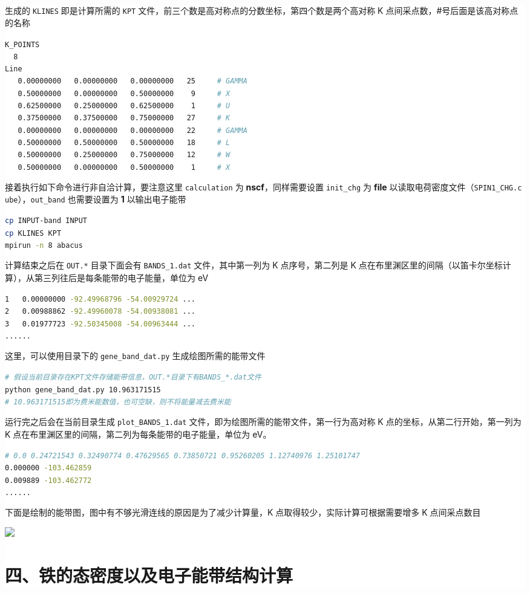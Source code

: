 生成的 `KLINES` 即是计算所需的 `KPT` 文件，前三个数是高对称点的分数坐标，第四个数是两个高对称 K 点间采点数，#号后面是该高对称点的名称

```bash
K_POINTS
  8
Line
   0.00000000   0.00000000   0.00000000   25     # GAMMA                         
   0.50000000   0.00000000   0.50000000    9     # X                             
   0.62500000   0.25000000   0.62500000    1     # U                             
   0.37500000   0.37500000   0.75000000   27     # K                             
   0.00000000   0.00000000   0.00000000   22     # GAMMA                         
   0.50000000   0.50000000   0.50000000   18     # L                             
   0.50000000   0.25000000   0.75000000   12     # W                             
   0.50000000   0.00000000   0.50000000    1     # X
```

接着执行如下命令进行非自洽计算，要注意这里 `calculation` 为 <strong>nscf</strong>，同样需要设置 `init_chg` 为 <strong>file</strong> 以读取电荷密度文件（`SPIN1_CHG.cube`），`out_band` 也需要设置为 <strong>1</strong> 以输出电子能带

```bash
cp INPUT-band INPUT
cp KLINES KPT
mpirun -n 8 abacus
```

计算结束之后在 `OUT.*` 目录下面会有 `BANDS_1.dat` 文件，其中第一列为 K 点序号，第二列是 K 点在布里渊区里的间隔（以笛卡尔坐标计算），从第三列往后是每条能带的电子能量，单位为 eV

```bash
1   0.00000000 -92.49968796 -54.00929724 ...
2   0.00988862 -92.49960078 -54.00938081 ...
3   0.01977723 -92.50345008 -54.00963444 ...
......
```

这里，可以使用目录下的 `gene_band_dat.py` 生成绘图所需的能带文件

```bash
# 假设当前目录存在KPT文件存储能带信息，OUT.*目录下有BANDS_*.dat文件
python gene_band_dat.py 10.963171515
# 10.963171515即为费米能数值，也可空缺，则不将能量减去费米能
```

运行完之后会在当前目录生成 `plot_BANDS_1.dat` 文件，即为绘图所需的能带文件，第一行为高对称 K 点的坐标，从第二行开始，第一列为 K 点在布里渊区里的间隔，第二列为每条能带的电子能量，单位为 eV。

```bash
# 0.0 0.24721543 0.32490774 0.47629565 0.73850721 0.95260205 1.12740976 1.25101747
0.000000 -103.462859
0.009889 -103.462772
......
```

下面是绘制的能带图，图中有不够光滑连线的原因是为了减少计算量，K 点取得较少，实际计算可根据需要增多 K 点间采点数目

![](picture/fig_dos-4.png)

# 四、铁的态密度以及电子能带结构计算
